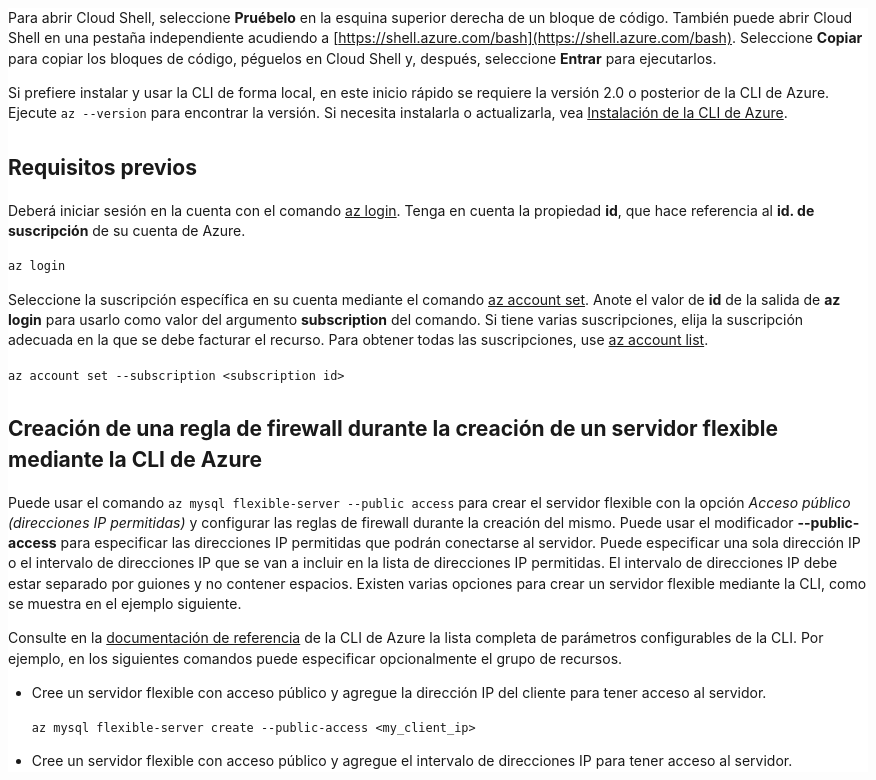 Para abrir Cloud Shell, seleccione **Pruébelo** en la esquina superior derecha de un bloque de código. También puede abrir Cloud Shell en una pestaña independiente acudiendo a [https://shell.azure.com/bash](https://shell.azure.com/bash). Seleccione **Copiar** para copiar los bloques de código, péguelos en Cloud Shell y, después, seleccione **Entrar** para ejecutarlos.

Si prefiere instalar y usar la CLI de forma local, en este inicio rápido se requiere la versión 2.0 o posterior de la CLI de Azure. Ejecute `az --version` para encontrar la versión. Si necesita instalarla o actualizarla, vea [Instalación de la CLI de Azure](/cli/azure/install-azure-cli).

## <a name="prerequisites"></a>Requisitos previos

Deberá iniciar sesión en la cuenta con el comando [az login](/cli/azure/reference-index#az_login). Tenga en cuenta la propiedad **id**, que hace referencia al **id. de suscripción** de su cuenta de Azure.

```azurecli-interactive
az login
```

Seleccione la suscripción específica en su cuenta mediante el comando [az account set](/cli/azure/account#az_account_set). Anote el valor de **id** de la salida de **az login** para usarlo como valor del argumento **subscription** del comando. Si tiene varias suscripciones, elija la suscripción adecuada en la que se debe facturar el recurso. Para obtener todas las suscripciones, use [az account list](/cli/azure/account#az_account_list).

```azurecli
az account set --subscription <subscription id>
```

## <a name="create-firewall-rule-during-flexible-server-create-using-azure-cli"></a>Creación de una regla de firewall durante la creación de un servidor flexible mediante la CLI de Azure

Puede usar el comando `az mysql flexible-server --public access` para crear el servidor flexible con la opción *Acceso público (direcciones IP permitidas)* y configurar las reglas de firewall durante la creación del mismo. Puede usar el modificador **--public-access** para especificar las direcciones IP permitidas que podrán conectarse al servidor. Puede especificar una sola dirección IP o el intervalo de direcciones IP que se van a incluir en la lista de direcciones IP permitidas. El intervalo de direcciones IP debe estar separado por guiones y no contener espacios. Existen varias opciones para crear un servidor flexible mediante la CLI, como se muestra en el ejemplo siguiente.

Consulte en la [documentación de referencia](/cli/azure/mysql/flexible-server) de la CLI de Azure la lista completa de parámetros configurables de la CLI. Por ejemplo, en los siguientes comandos puede especificar opcionalmente el grupo de recursos.

- Cree un servidor flexible con acceso público y agregue la dirección IP del cliente para tener acceso al servidor.

    ```azurecli-interactive
    az mysql flexible-server create --public-access <my_client_ip>
    ```

- Cree un servidor flexible con acceso público y agregue el intervalo de direcciones IP para tener acceso al servidor.

